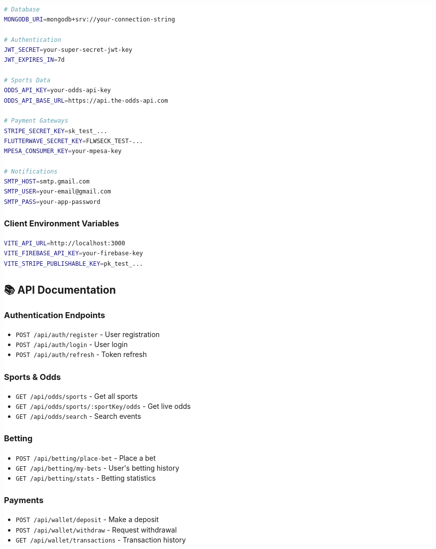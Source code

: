 ```bash
# Database
MONGODB_URI=mongodb+srv://your-connection-string

# Authentication
JWT_SECRET=your-super-secret-jwt-key
JWT_EXPIRES_IN=7d

# Sports Data
ODDS_API_KEY=your-odds-api-key
ODDS_API_BASE_URL=https://api.the-odds-api.com

# Payment Gateways
STRIPE_SECRET_KEY=sk_test_...
FLUTTERWAVE_SECRET_KEY=FLWSECK_TEST-...
MPESA_CONSUMER_KEY=your-mpesa-key

# Notifications
SMTP_HOST=smtp.gmail.com
SMTP_USER=your-email@gmail.com
SMTP_PASS=your-app-password
```

### Client Environment Variables

```bash
VITE_API_URL=http://localhost:3000
VITE_FIREBASE_API_KEY=your-firebase-key
VITE_STRIPE_PUBLISHABLE_KEY=pk_test_...
```

## 📚 API Documentation

### Authentication Endpoints
- `POST /api/auth/register` - User registration
- `POST /api/auth/login` - User login
- `POST /api/auth/refresh` - Token refresh

### Sports & Odds
- `GET /api/odds/sports` - Get all sports
- `GET /api/odds/sports/:sportKey/odds` - Get live odds
- `GET /api/odds/search` - Search events

### Betting
- `POST /api/betting/place-bet` - Place a bet
- `GET /api/betting/my-bets` - User's betting history
- `GET /api/betting/stats` - Betting statistics

### Payments
- `POST /api/wallet/deposit` - Make a deposit
- `POST /api/wallet/withdraw` - Request withdrawal
- `GET /api/wallet/transactions` - Transaction history
